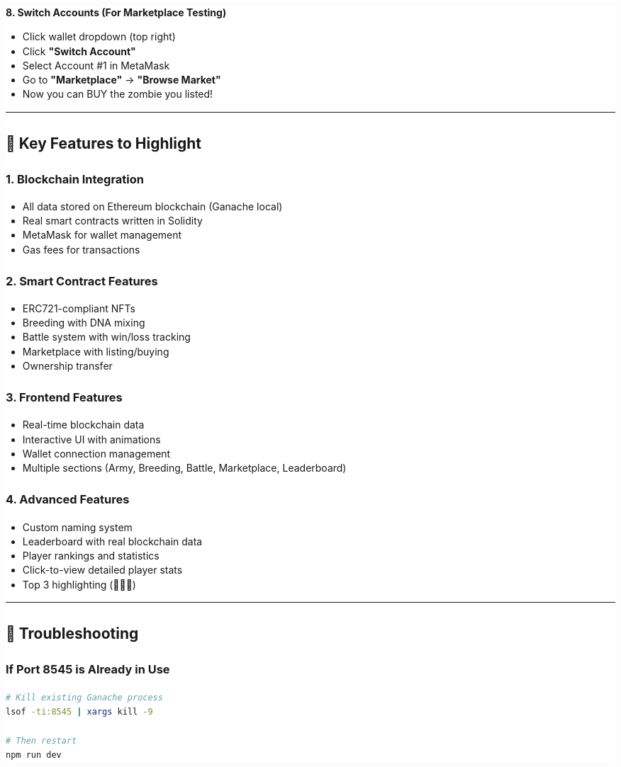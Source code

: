 **8. Switch Accounts (For Marketplace Testing)**
- Click wallet dropdown (top right)
- Click **"Switch Account"**
- Select Account #1 in MetaMask
- Go to **"Marketplace"** → **"Browse Market"**
- Now you can BUY the zombie you listed!

---

## 🎯 Key Features to Highlight

### 1. Blockchain Integration
- All data stored on Ethereum blockchain (Ganache local)
- Real smart contracts written in Solidity
- MetaMask for wallet management
- Gas fees for transactions

### 2. Smart Contract Features
- ERC721-compliant NFTs
- Breeding with DNA mixing
- Battle system with win/loss tracking
- Marketplace with listing/buying
- Ownership transfer

### 3. Frontend Features
- Real-time blockchain data
- Interactive UI with animations
- Wallet connection management
- Multiple sections (Army, Breeding, Battle, Marketplace, Leaderboard)

### 4. Advanced Features
- Custom naming system
- Leaderboard with real blockchain data
- Player rankings and statistics
- Click-to-view detailed player stats
- Top 3 highlighting (🥇🥈🥉)

---

## 🐛 Troubleshooting

### If Port 8545 is Already in Use
```bash
# Kill existing Ganache process
lsof -ti:8545 | xargs kill -9

# Then restart
npm run dev
```

